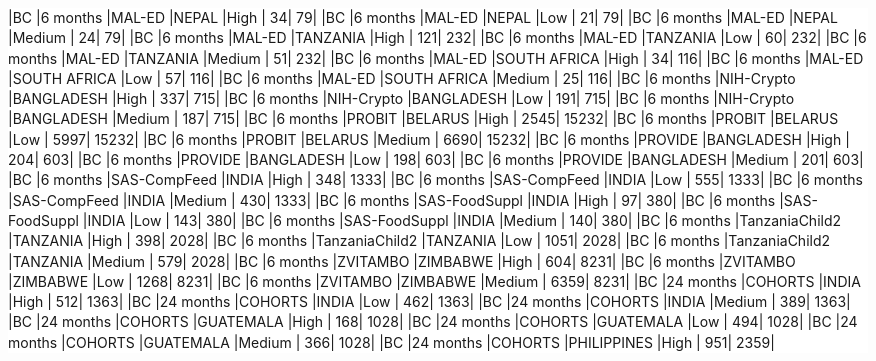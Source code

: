 |BC      |6 months  |MAL-ED         |NEPAL        |High     |     34|    79|
|BC      |6 months  |MAL-ED         |NEPAL        |Low      |     21|    79|
|BC      |6 months  |MAL-ED         |NEPAL        |Medium   |     24|    79|
|BC      |6 months  |MAL-ED         |TANZANIA     |High     |    121|   232|
|BC      |6 months  |MAL-ED         |TANZANIA     |Low      |     60|   232|
|BC      |6 months  |MAL-ED         |TANZANIA     |Medium   |     51|   232|
|BC      |6 months  |MAL-ED         |SOUTH AFRICA |High     |     34|   116|
|BC      |6 months  |MAL-ED         |SOUTH AFRICA |Low      |     57|   116|
|BC      |6 months  |MAL-ED         |SOUTH AFRICA |Medium   |     25|   116|
|BC      |6 months  |NIH-Crypto     |BANGLADESH   |High     |    337|   715|
|BC      |6 months  |NIH-Crypto     |BANGLADESH   |Low      |    191|   715|
|BC      |6 months  |NIH-Crypto     |BANGLADESH   |Medium   |    187|   715|
|BC      |6 months  |PROBIT         |BELARUS      |High     |   2545| 15232|
|BC      |6 months  |PROBIT         |BELARUS      |Low      |   5997| 15232|
|BC      |6 months  |PROBIT         |BELARUS      |Medium   |   6690| 15232|
|BC      |6 months  |PROVIDE        |BANGLADESH   |High     |    204|   603|
|BC      |6 months  |PROVIDE        |BANGLADESH   |Low      |    198|   603|
|BC      |6 months  |PROVIDE        |BANGLADESH   |Medium   |    201|   603|
|BC      |6 months  |SAS-CompFeed   |INDIA        |High     |    348|  1333|
|BC      |6 months  |SAS-CompFeed   |INDIA        |Low      |    555|  1333|
|BC      |6 months  |SAS-CompFeed   |INDIA        |Medium   |    430|  1333|
|BC      |6 months  |SAS-FoodSuppl  |INDIA        |High     |     97|   380|
|BC      |6 months  |SAS-FoodSuppl  |INDIA        |Low      |    143|   380|
|BC      |6 months  |SAS-FoodSuppl  |INDIA        |Medium   |    140|   380|
|BC      |6 months  |TanzaniaChild2 |TANZANIA     |High     |    398|  2028|
|BC      |6 months  |TanzaniaChild2 |TANZANIA     |Low      |   1051|  2028|
|BC      |6 months  |TanzaniaChild2 |TANZANIA     |Medium   |    579|  2028|
|BC      |6 months  |ZVITAMBO       |ZIMBABWE     |High     |    604|  8231|
|BC      |6 months  |ZVITAMBO       |ZIMBABWE     |Low      |   1268|  8231|
|BC      |6 months  |ZVITAMBO       |ZIMBABWE     |Medium   |   6359|  8231|
|BC      |24 months |COHORTS        |INDIA        |High     |    512|  1363|
|BC      |24 months |COHORTS        |INDIA        |Low      |    462|  1363|
|BC      |24 months |COHORTS        |INDIA        |Medium   |    389|  1363|
|BC      |24 months |COHORTS        |GUATEMALA    |High     |    168|  1028|
|BC      |24 months |COHORTS        |GUATEMALA    |Low      |    494|  1028|
|BC      |24 months |COHORTS        |GUATEMALA    |Medium   |    366|  1028|
|BC      |24 months |COHORTS        |PHILIPPINES  |High     |    951|  2359|